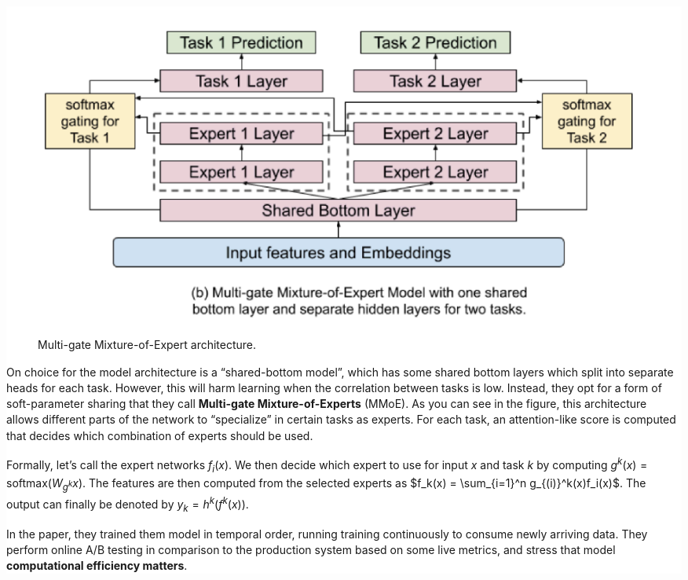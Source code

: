 <div>
<figure class="figure col-sm-6 float-right">
    <img src="/assets/img/blog/cs330/2/expert_model.png" class="img-fluid" alt="Alt text.">
    <figcaption class="figure-caption text-center">Multi-gate Mixture-of-Expert architecture.</figcaption>
</figure>

<p>On choice for the model architecture is a “shared-bottom model”, which has some shared bottom layers which split into
separate heads for each task. However, this will harm learning when the correlation between tasks is low. Instead, they
opt for a form of soft-parameter sharing that they call <b>Multi-gate Mixture-of-Experts</b> (MMoE). As you can see in the
figure, this architecture allows different parts of the network to “specialize” in certain tasks as experts. For each
task, an attention-like score is computed that decides which combination of experts should be used.</p>
</div>

Formally, let’s call the expert networks $f_i(x)$. We then decide which expert to use for input $x$ and task $k$ by 
computing $g^k(x) = \mathrm{softmax}(W_{g^k}x)$. The features are then computed from the selected experts as 
$f_k(x) = \sum_{i=1}^n g_{(i)}^k(x)f_i(x)$. The output can finally be denoted by $y_k = h^k(f^k(x))$.

In the paper, they trained them model in temporal order, running training continuously to consume newly arriving data. 
They perform online A/B testing in comparison to the production system based on some live metrics, and stress that
model **computational efficiency matters**.
